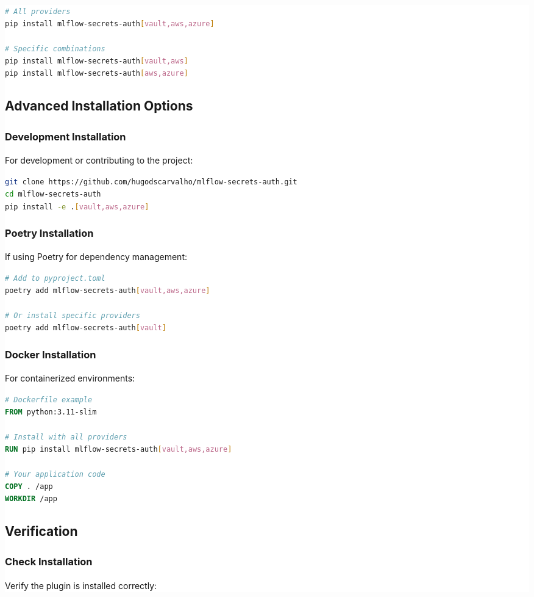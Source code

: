 ```bash
# All providers
pip install mlflow-secrets-auth[vault,aws,azure]

# Specific combinations
pip install mlflow-secrets-auth[vault,aws]
pip install mlflow-secrets-auth[aws,azure]
```

## Advanced Installation Options

### Development Installation

For development or contributing to the project:

```bash
git clone https://github.com/hugodscarvalho/mlflow-secrets-auth.git
cd mlflow-secrets-auth
pip install -e .[vault,aws,azure]
```

### Poetry Installation

If using Poetry for dependency management:

```bash
# Add to pyproject.toml
poetry add mlflow-secrets-auth[vault,aws,azure]

# Or install specific providers
poetry add mlflow-secrets-auth[vault]
```

### Docker Installation

For containerized environments:

```dockerfile
# Dockerfile example
FROM python:3.11-slim

# Install with all providers
RUN pip install mlflow-secrets-auth[vault,aws,azure]

# Your application code
COPY . /app
WORKDIR /app
```

## Verification

### Check Installation

Verify the plugin is installed correctly:
